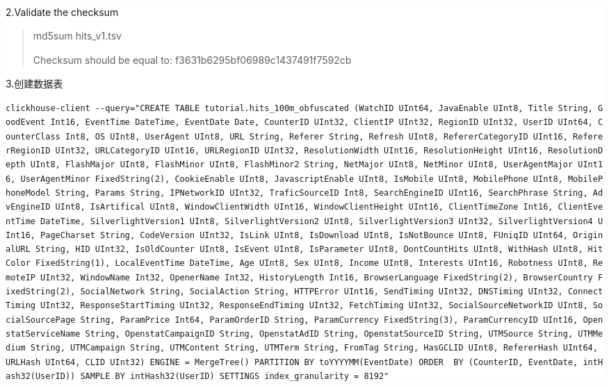 2.Validate the checksum

> md5sum hits_v1.tsv
>
> Checksum should be equal to: f3631b6295bf06989c1437491f7592cb

3.创建数据表

```shell
clickhouse-client --query="CREATE TABLE tutorial.hits_100m_obfuscated (WatchID UInt64, JavaEnable UInt8, Title String, GoodEvent Int16, EventTime DateTime, EventDate Date, CounterID UInt32, ClientIP UInt32, RegionID UInt32, UserID UInt64, CounterClass Int8, OS UInt8, UserAgent UInt8, URL String, Referer String, Refresh UInt8, RefererCategoryID UInt16, RefererRegionID UInt32, URLCategoryID UInt16, URLRegionID UInt32, ResolutionWidth UInt16, ResolutionHeight UInt16, ResolutionDepth UInt8, FlashMajor UInt8, FlashMinor UInt8, FlashMinor2 String, NetMajor UInt8, NetMinor UInt8, UserAgentMajor UInt16, UserAgentMinor FixedString(2), CookieEnable UInt8, JavascriptEnable UInt8, IsMobile UInt8, MobilePhone UInt8, MobilePhoneModel String, Params String, IPNetworkID UInt32, TraficSourceID Int8, SearchEngineID UInt16, SearchPhrase String, AdvEngineID UInt8, IsArtifical UInt8, WindowClientWidth UInt16, WindowClientHeight UInt16, ClientTimeZone Int16, ClientEventTime DateTime, SilverlightVersion1 UInt8, SilverlightVersion2 UInt8, SilverlightVersion3 UInt32, SilverlightVersion4 UInt16, PageCharset String, CodeVersion UInt32, IsLink UInt8, IsDownload UInt8, IsNotBounce UInt8, FUniqID UInt64, OriginalURL String, HID UInt32, IsOldCounter UInt8, IsEvent UInt8, IsParameter UInt8, DontCountHits UInt8, WithHash UInt8, HitColor FixedString(1), LocalEventTime DateTime, Age UInt8, Sex UInt8, Income UInt8, Interests UInt16, Robotness UInt8, RemoteIP UInt32, WindowName Int32, OpenerName Int32, HistoryLength Int16, BrowserLanguage FixedString(2), BrowserCountry FixedString(2), SocialNetwork String, SocialAction String, HTTPError UInt16, SendTiming UInt32, DNSTiming UInt32, ConnectTiming UInt32, ResponseStartTiming UInt32, ResponseEndTiming UInt32, FetchTiming UInt32, SocialSourceNetworkID UInt8, SocialSourcePage String, ParamPrice Int64, ParamOrderID String, ParamCurrency FixedString(3), ParamCurrencyID UInt16, OpenstatServiceName String, OpenstatCampaignID String, OpenstatAdID String, OpenstatSourceID String, UTMSource String, UTMMedium String, UTMCampaign String, UTMContent String, UTMTerm String, FromTag String, HasGCLID UInt8, RefererHash UInt64, URLHash UInt64, CLID UInt32) ENGINE = MergeTree() PARTITION BY toYYYYMM(EventDate) ORDER  BY (CounterID, EventDate, intHash32(UserID)) SAMPLE BY intHash32(UserID) SETTINGS index_granularity = 8192"
```



